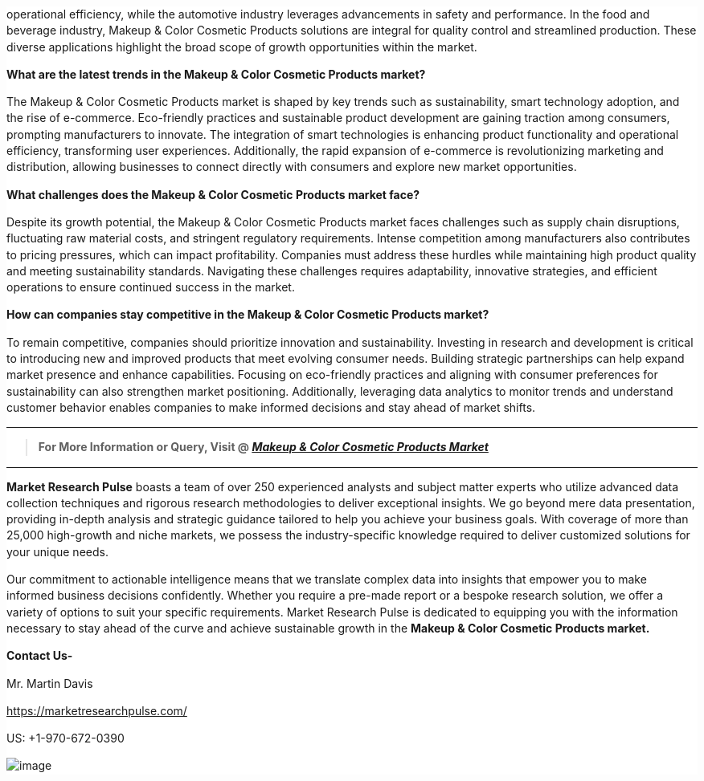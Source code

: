 operational efficiency, while the automotive industry leverages advancements in safety and performance. In the food and beverage industry, Makeup & Color Cosmetic Products solutions are integral for quality control and streamlined production. These diverse applications highlight the broad scope of growth opportunities within the market.</p><p><strong>What are the latest trends in the Makeup & Color Cosmetic Products market?</strong></p><p>The Makeup & Color Cosmetic Products market is shaped by key trends such as sustainability, smart technology adoption, and the rise of e-commerce. Eco-friendly practices and sustainable product development are gaining traction among consumers, prompting manufacturers to innovate. The integration of smart technologies is enhancing product functionality and operational efficiency, transforming user experiences. Additionally, the rapid expansion of e-commerce is revolutionizing marketing and distribution, allowing businesses to connect directly with consumers and explore new market opportunities.</p><p><strong>What challenges does the Makeup & Color Cosmetic Products market face?</strong></p><p>Despite its growth potential, the Makeup & Color Cosmetic Products market faces challenges such as supply chain disruptions, fluctuating raw material costs, and stringent regulatory requirements. Intense competition among manufacturers also contributes to pricing pressures, which can impact profitability. Companies must address these hurdles while maintaining high product quality and meeting sustainability standards. Navigating these challenges requires adaptability, innovative strategies, and efficient operations to ensure continued success in the market.</p><p><strong>How can companies stay competitive in the Makeup & Color Cosmetic Products market?</strong></p><p>To remain competitive, companies should prioritize innovation and sustainability. Investing in research and development is critical to introducing new and improved products that meet evolving consumer needs. Building strategic partnerships can help expand market presence and enhance capabilities. Focusing on eco-friendly practices and aligning with consumer preferences for sustainability can also strengthen market positioning. Additionally, leveraging data analytics to monitor trends and understand customer behavior enables companies to make informed decisions and stay ahead of market shifts.</p><hr /><blockquote><p><strong>For More Information or Query, Visit @&nbsp;<em><a href="https://marketresearchpulse.com/report/26031/makeup-color-cosmetic-products-market?utm_source=Linkedin&utm_medium=028">Makeup & Color Cosmetic Products Market</a></em></strong></p></blockquote><hr /><p><strong>Market Research Pulse</strong> boasts a team of over 250 experienced analysts and subject matter experts who utilize advanced data collection techniques and rigorous research methodologies to deliver exceptional insights. We go beyond mere data presentation, providing in-depth analysis and strategic guidance tailored to help you achieve your business goals. With coverage of more than 25,000 high-growth and niche markets, we possess the industry-specific knowledge required to deliver customized solutions for your unique needs.</p><p>Our commitment to actionable intelligence means that we translate complex data into insights that empower you to make informed business decisions confidently. Whether you require a pre-made report or a bespoke research solution, we offer a variety of options to suit your specific requirements. Market Research Pulse is dedicated to equipping you with the information necessary to stay ahead of the curve and achieve sustainable growth in the <strong>Makeup & Color Cosmetic Products market.</strong></p><p><strong>Contact Us-</strong></p><p>Mr. Martin Davis</p><p>https://marketresearchpulse.com/</p><p>US: +1-970-672-0390</p>
![image](https://github.com/user-attachments/assets/7a6c86fd-8979-4365-ba32-e2171b1a39c5)
